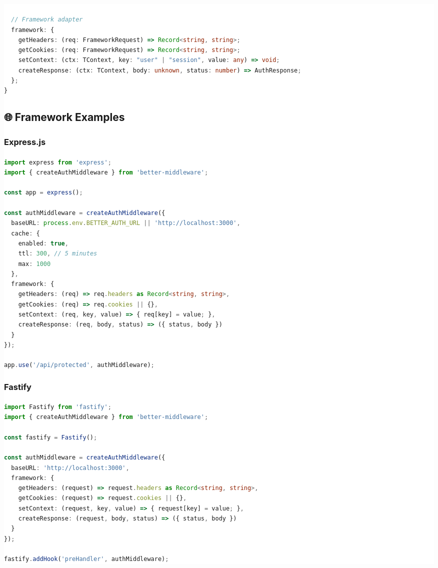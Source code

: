 ```typescript
  
  // Framework adapter
  framework: {
    getHeaders: (req: FrameworkRequest) => Record<string, string>;
    getCookies: (req: FrameworkRequest) => Record<string, string>;
    setContext: (ctx: TContext, key: "user" | "session", value: any) => void;
    createResponse: (ctx: TContext, body: unknown, status: number) => AuthResponse;
  };
}
```

## 🌐 Framework Examples

### Express.js

```typescript
import express from 'express';
import { createAuthMiddleware } from 'better-middleware';

const app = express();

const authMiddleware = createAuthMiddleware({
  baseURL: process.env.BETTER_AUTH_URL || 'http://localhost:3000',
  cache: {
    enabled: true,
    ttl: 300, // 5 minutes
    max: 1000
  },
  framework: {
    getHeaders: (req) => req.headers as Record<string, string>,
    getCookies: (req) => req.cookies || {},
    setContext: (req, key, value) => { req[key] = value; },
    createResponse: (req, body, status) => ({ status, body })
  }
});

app.use('/api/protected', authMiddleware);
```

### Fastify

```typescript
import Fastify from 'fastify';
import { createAuthMiddleware } from 'better-middleware';

const fastify = Fastify();

const authMiddleware = createAuthMiddleware({
  baseURL: 'http://localhost:3000',
  framework: {
    getHeaders: (request) => request.headers as Record<string, string>,
    getCookies: (request) => request.cookies || {},
    setContext: (request, key, value) => { request[key] = value; },
    createResponse: (request, body, status) => ({ status, body })
  }
});

fastify.addHook('preHandler', authMiddleware);
```
